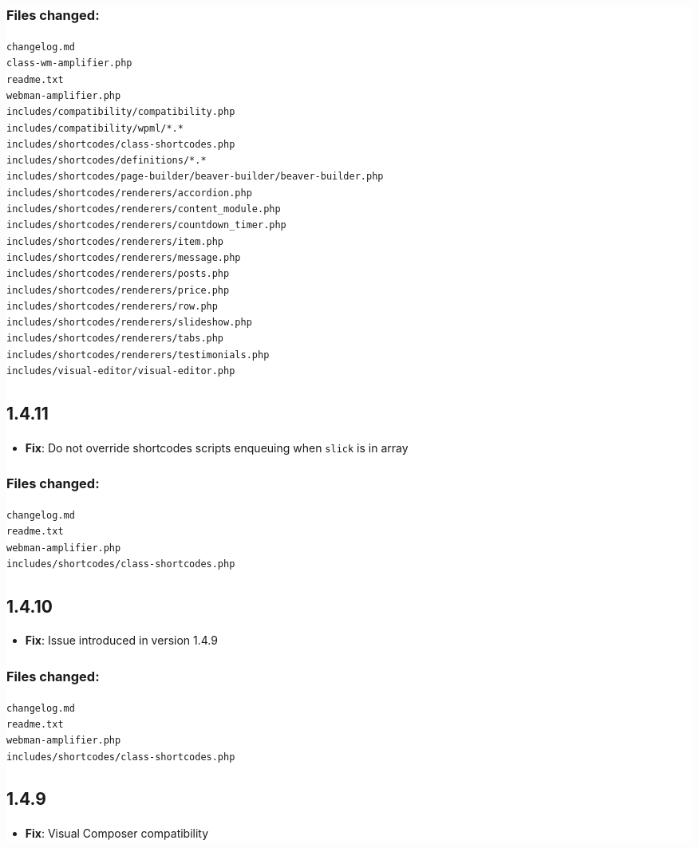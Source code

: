 ### Files changed:

	changelog.md
	class-wm-amplifier.php
	readme.txt
	webman-amplifier.php
	includes/compatibility/compatibility.php
	includes/compatibility/wpml/*.*
	includes/shortcodes/class-shortcodes.php
	includes/shortcodes/definitions/*.*
	includes/shortcodes/page-builder/beaver-builder/beaver-builder.php
	includes/shortcodes/renderers/accordion.php
	includes/shortcodes/renderers/content_module.php
	includes/shortcodes/renderers/countdown_timer.php
	includes/shortcodes/renderers/item.php
	includes/shortcodes/renderers/message.php
	includes/shortcodes/renderers/posts.php
	includes/shortcodes/renderers/price.php
	includes/shortcodes/renderers/row.php
	includes/shortcodes/renderers/slideshow.php
	includes/shortcodes/renderers/tabs.php
	includes/shortcodes/renderers/testimonials.php
	includes/visual-editor/visual-editor.php


## 1.4.11

* **Fix**: Do not override shortcodes scripts enqueuing when `slick` is in array

### Files changed:

	changelog.md
	readme.txt
	webman-amplifier.php
	includes/shortcodes/class-shortcodes.php


## 1.4.10

* **Fix**: Issue introduced in version 1.4.9

### Files changed:

	changelog.md
	readme.txt
	webman-amplifier.php
	includes/shortcodes/class-shortcodes.php


## 1.4.9

* **Fix**: Visual Composer compatibility
